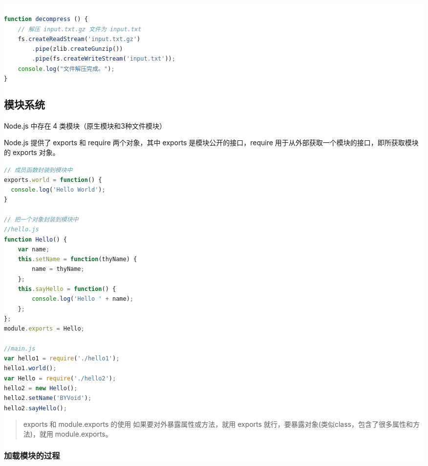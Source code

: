 ```js

function decompress () {
    // 解压 input.txt.gz 文件为 input.txt
    fs.createReadStream('input.txt.gz')
        .pipe(zlib.createGunzip())
        .pipe(fs.createWriteStream('input.txt'));
    console.log("文件解压完成。");
}
```

## 模块系统

Node.js 中存在 4 类模块（原生模块和3种文件模块）

Node.js 提供了 exports 和 require 两个对象，其中 exports 是模块公开的接口，require 用于从外部获取一个模块的接口，即所获取模块的 exports 对象。

```js
// 成员函数封装到模块中
exports.world = function() {
  console.log('Hello World');
}

// 把一个对象封装到模块中
//hello.js 
function Hello() { 
    var name; 
    this.setName = function(thyName) { 
        name = thyName; 
    }; 
    this.sayHello = function() { 
        console.log('Hello ' + name); 
    }; 
}; 
module.exports = Hello;

//main.js
var hello1 = require('./hello1');
hello1.world();
var Hello = require('./hello2'); 
hello2 = new Hello(); 
hello2.setName('BYVoid'); 
hello2.sayHello(); 
```

> exports 和 module.exports 的使用
> 如果要对外暴露属性或方法，就用 exports 就行，要暴露对象(类似class，包含了很多属性和方法)，就用 module.exports。

### 加载模块的过程

